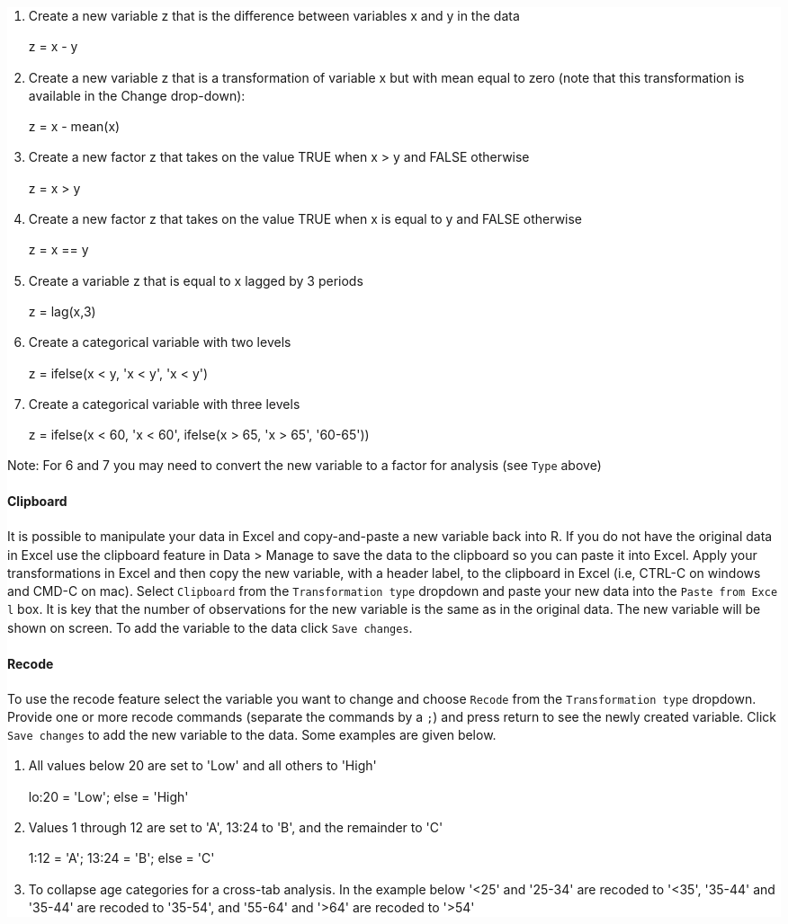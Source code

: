 1. Create a new variable z that is the difference between variables x and y in the data

	z = x - y

2. Create a new variable z that is a transformation of variable x but with mean equal to zero (note that this transformation is available in the Change drop-down):

	z = x - mean(x)

3. Create a new factor z that takes on the value TRUE when x > y and FALSE otherwise

	z = x > y

4. Create a new factor z that takes on the value TRUE when x is equal to y and FALSE otherwise

	z = x == y

5. Create a variable z that is equal to x lagged by 3 periods

	z = lag(x,3)

6. Create a categorical variable with two levels

	z = ifelse(x < y, 'x < y', 'x < y')

7. Create a categorical variable with three levels

	z = ifelse(x < 60, 'x < 60', ifelse(x > 65, 'x > 65', '60-65'))

Note: For 6 and 7 you may need to convert the new variable to a factor for analysis (see `Type` above)

#### Clipboard

It is possible to manipulate your data in Excel and copy-and-paste a new variable back into R. If you do not have the original data in Excel use the clipboard feature in Data > Manage to save the data to the clipboard so you can paste it into Excel. Apply your transformations in Excel and then copy the new variable, with a header label, to the clipboard in Excel (i.e, CTRL-C on windows and CMD-C on mac). Select `Clipboard` from the `Transformation type` dropdown and paste your new data into the `Paste from Excel` box. It is key that the number of observations for the new variable is the same as in the original data. The new variable will be shown on screen. To add the variable to the data click `Save changes`.

#### Recode

To use the recode feature select the variable you want to change and choose `Recode` from the `Transformation type` dropdown. Provide one or more recode commands (separate the commands by a `;`) and press return to see the newly created variable. Click `Save changes` to add the new variable to the data. Some examples are given below.

1. All values below 20 are set to 'Low' and all others to 'High'

	lo:20 = 'Low'; else = 'High'

2. Values 1 through 12 are set to 'A', 13:24 to 'B', and the remainder to 'C'

	1:12 = 'A'; 13:24 = 'B'; else = 'C'

3.	To collapse age categories for a cross-tab analysis. In the example below '<25' and '25-34' are recoded to '<35', '35-44' and '35-44' are recoded to '35-54', and '55-64' and '>64' are recoded to '>54'

